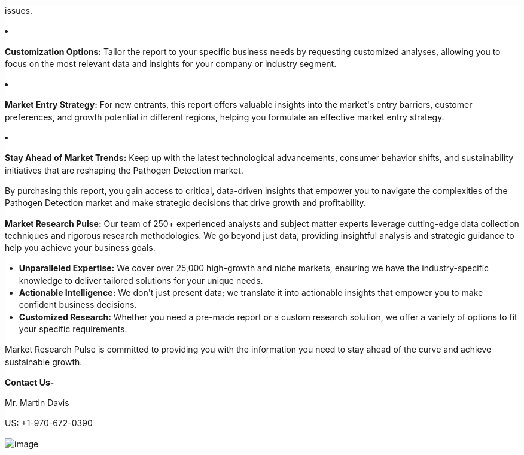issues.</p></li><li><p><strong>Customization Options:</strong> Tailor the report to your specific business needs by requesting customized analyses, allowing you to focus on the most relevant data and insights for your company or industry segment.</p></li><li><p><strong>Market Entry Strategy:</strong> For new entrants, this report offers valuable insights into the market's entry barriers, customer preferences, and growth potential in different regions, helping you formulate an effective market entry strategy.</p></li><li><p><strong>Stay Ahead of Market Trends:</strong> Keep up with the latest technological advancements, consumer behavior shifts, and sustainability initiatives that are reshaping the Pathogen Detection market.</p></li></ol><p>By purchasing this report, you gain access to critical, data-driven insights that empower you to navigate the complexities of the Pathogen Detection market and make strategic decisions that drive growth and profitability.</p><p><strong>Market Research Pulse:</strong>&nbsp;Our team of 250+ experienced analysts and subject matter experts leverage cutting-edge data collection techniques and rigorous research methodologies. We go beyond just data, providing insightful analysis and strategic guidance to help you achieve your business goals.</p><ul><li><strong>Unparalleled Expertise:</strong>&nbsp;We cover over 25,000 high-growth and niche markets, ensuring we have the industry-specific knowledge to deliver tailored solutions for your unique needs.</li><li><strong>Actionable Intelligence:</strong>&nbsp;We don't just present data; we translate it into actionable insights that empower you to make confident business decisions.</li><li><strong>Customized Research:</strong>&nbsp;Whether you need a pre-made report or a custom research solution, we offer a variety of options to fit your specific requirements.</li></ul><p>Market Research Pulse is committed to providing you with the information you need to stay ahead of the curve and achieve sustainable growth.</p><p><strong>Contact Us-</strong></p><p>Mr. Martin Davis</p><p>US: +1-970-672-0390</p>
![image](https://github.com/user-attachments/assets/c9d5af44-3778-47fe-be46-dd2b768fe5cd)
